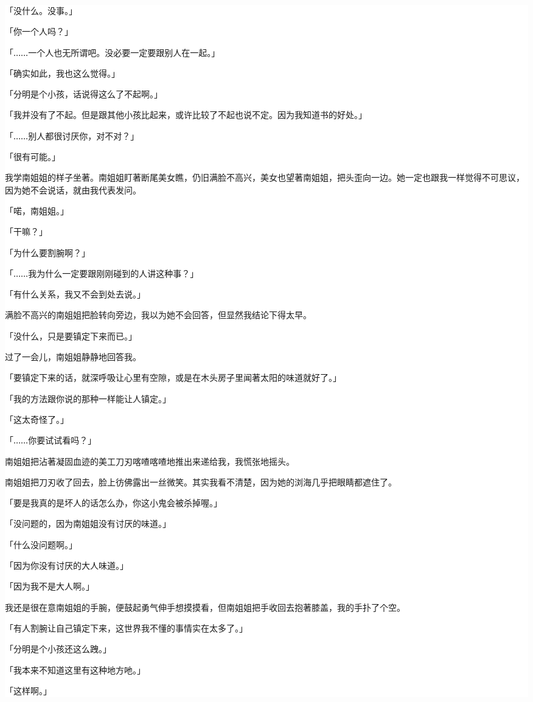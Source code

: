 「没什么。没事。」

「你一个人吗？」

「……一个人也无所谓吧。没必要一定要跟别人在一起。」

「确实如此，我也这么觉得。」

「分明是个小孩，话说得这么了不起啊。」

「我并没有了不起。但是跟其他小孩比起来，或许比较了不起也说不定。因为我知道书的好处。」

「……别人都很讨厌你，对不对？」

「很有可能。」

我学南姐姐的样子坐著。南姐姐盯著断尾美女瞧，仍旧满脸不高兴，美女也望著南姐姐，把头歪向一边。她一定也跟我一样觉得不可思议，因为她不会说话，就由我代表发问。

「喏，南姐姐。」

「干嘛？」

「为什么要割腕啊？」

「……我为什么一定要跟刚刚碰到的人讲这种事？」

「有什么关系，我又不会到处去说。」

满脸不高兴的南姐姐把脸转向旁边，我以为她不会回答，但显然我结论下得太早。

「没什么，只是要镇定下来而已。」

过了一会儿，南姐姐静静地回答我。

「要镇定下来的话，就深呼吸让心里有空隙，或是在木头房子里闻著太阳的味道就好了。」

「我的方法跟你说的那种一样能让人镇定。」

「这太奇怪了。」

「……你要试试看吗？」

南姐姐把沾著凝固血迹的美工刀刃喀喳喀喳地推出来递给我，我慌张地摇头。

南姐姐把刀刃收了回去，脸上彷佛露出一丝微笑。其实我看不清楚，因为她的浏海几乎把眼睛都遮住了。

「要是我真的是坏人的话怎么办，你这小鬼会被杀掉喔。」

「没问题的，因为南姐姐没有讨厌的味道。」

「什么没问题啊。」

「因为你没有讨厌的大人味道。」

「因为我不是大人啊。」

我还是很在意南姐姐的手腕，便鼓起勇气伸手想摸摸看，但南姐姐把手收回去抱著膝盖，我的手扑了个空。

「有人割腕让自己镇定下来，这世界我不懂的事情实在太多了。」

「分明是个小孩还这么跩。」

「我本来不知道这里有这种地方吔。」

「这样啊。」
